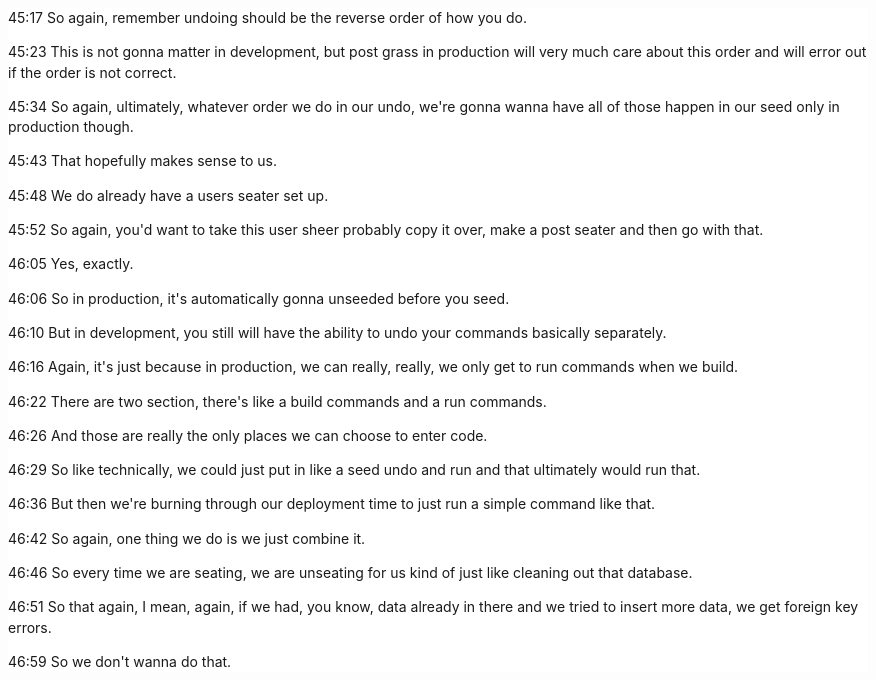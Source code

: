 45:17
So again, remember undoing should be the reverse order of how you do.

45:23
This is not gonna matter in development, but post grass in production will very much care about this order and will error out if the order is not correct.

45:34
So again, ultimately, whatever order we do in our undo, we're gonna wanna have all of those happen in our seed only in production though.

45:43
That hopefully makes sense to us.

45:48
We do already have a users seater set up.

45:52
So again, you'd want to take this user sheer probably copy it over, make a post seater and then go with that.

46:05
Yes, exactly.

46:06
So in production, it's automatically gonna unseeded before you seed.

46:10
But in development, you still will have the ability to undo your commands basically separately.

46:16
Again, it's just because in production, we can really, really, we only get to run commands when we build.

46:22
There are two section, there's like a build commands and a run commands.

46:26
And those are really the only places we can choose to enter code.

46:29
So like technically, we could just put in like a seed undo and run and that ultimately would run that.

46:36
But then we're burning through our deployment time to just run a simple command like that.

46:42
So again, one thing we do is we just combine it.

46:46
So every time we are seating, we are unseating for us kind of just like cleaning out that database.

46:51
So that again, I mean, again, if we had, you know, data already in there and we tried to insert more data, we get foreign key errors.

46:59
So we don't wanna do that.
